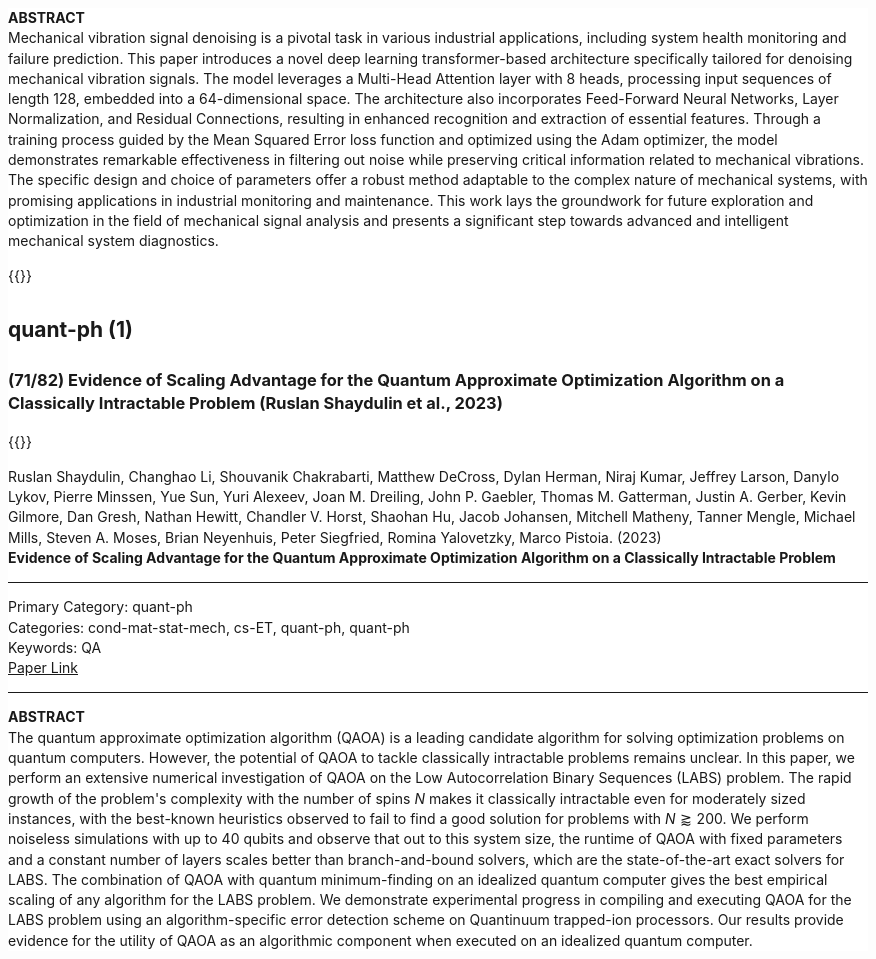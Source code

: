 

**ABSTRACT**  
Mechanical vibration signal denoising is a pivotal task in various industrial applications, including system health monitoring and failure prediction. This paper introduces a novel deep learning transformer-based architecture specifically tailored for denoising mechanical vibration signals. The model leverages a Multi-Head Attention layer with 8 heads, processing input sequences of length 128, embedded into a 64-dimensional space. The architecture also incorporates Feed-Forward Neural Networks, Layer Normalization, and Residual Connections, resulting in enhanced recognition and extraction of essential features. Through a training process guided by the Mean Squared Error loss function and optimized using the Adam optimizer, the model demonstrates remarkable effectiveness in filtering out noise while preserving critical information related to mechanical vibrations. The specific design and choice of parameters offer a robust method adaptable to the complex nature of mechanical systems, with promising applications in industrial monitoring and maintenance. This work lays the groundwork for future exploration and optimization in the field of mechanical signal analysis and presents a significant step towards advanced and intelligent mechanical system diagnostics.

{{</citation>}}


## quant-ph (1)



### (71/82) Evidence of Scaling Advantage for the Quantum Approximate Optimization Algorithm on a Classically Intractable Problem (Ruslan Shaydulin et al., 2023)

{{<citation>}}

Ruslan Shaydulin, Changhao Li, Shouvanik Chakrabarti, Matthew DeCross, Dylan Herman, Niraj Kumar, Jeffrey Larson, Danylo Lykov, Pierre Minssen, Yue Sun, Yuri Alexeev, Joan M. Dreiling, John P. Gaebler, Thomas M. Gatterman, Justin A. Gerber, Kevin Gilmore, Dan Gresh, Nathan Hewitt, Chandler V. Horst, Shaohan Hu, Jacob Johansen, Mitchell Matheny, Tanner Mengle, Michael Mills, Steven A. Moses, Brian Neyenhuis, Peter Siegfried, Romina Yalovetzky, Marco Pistoia. (2023)  
**Evidence of Scaling Advantage for the Quantum Approximate Optimization Algorithm on a Classically Intractable Problem**  

---
Primary Category: quant-ph  
Categories: cond-mat-stat-mech, cs-ET, quant-ph, quant-ph  
Keywords: QA  
[Paper Link](http://arxiv.org/abs/2308.02342v1)  

---


**ABSTRACT**  
The quantum approximate optimization algorithm (QAOA) is a leading candidate algorithm for solving optimization problems on quantum computers. However, the potential of QAOA to tackle classically intractable problems remains unclear. In this paper, we perform an extensive numerical investigation of QAOA on the Low Autocorrelation Binary Sequences (LABS) problem. The rapid growth of the problem's complexity with the number of spins $N$ makes it classically intractable even for moderately sized instances, with the best-known heuristics observed to fail to find a good solution for problems with $N \gtrapprox 200$. We perform noiseless simulations with up to 40 qubits and observe that out to this system size, the runtime of QAOA with fixed parameters and a constant number of layers scales better than branch-and-bound solvers, which are the state-of-the-art exact solvers for LABS. The combination of QAOA with quantum minimum-finding on an idealized quantum computer gives the best empirical scaling of any algorithm for the LABS problem. We demonstrate experimental progress in compiling and executing QAOA for the LABS problem using an algorithm-specific error detection scheme on Quantinuum trapped-ion processors. Our results provide evidence for the utility of QAOA as an algorithmic component when executed on an idealized quantum computer.
